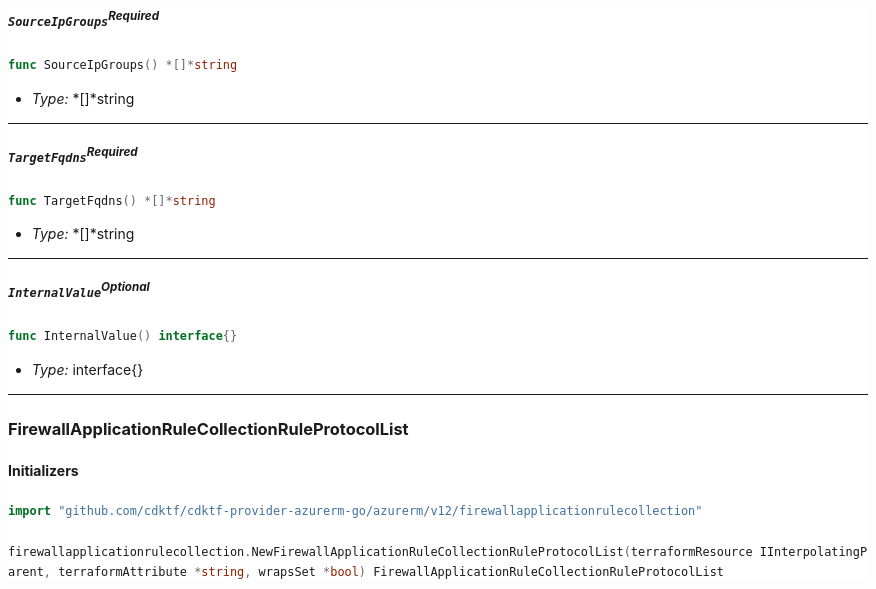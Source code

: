 ##### `SourceIpGroups`<sup>Required</sup> <a name="SourceIpGroups" id="@cdktf/provider-azurerm.firewallApplicationRuleCollection.FirewallApplicationRuleCollectionRuleOutputReference.property.sourceIpGroups"></a>

```go
func SourceIpGroups() *[]*string
```

- *Type:* *[]*string

---

##### `TargetFqdns`<sup>Required</sup> <a name="TargetFqdns" id="@cdktf/provider-azurerm.firewallApplicationRuleCollection.FirewallApplicationRuleCollectionRuleOutputReference.property.targetFqdns"></a>

```go
func TargetFqdns() *[]*string
```

- *Type:* *[]*string

---

##### `InternalValue`<sup>Optional</sup> <a name="InternalValue" id="@cdktf/provider-azurerm.firewallApplicationRuleCollection.FirewallApplicationRuleCollectionRuleOutputReference.property.internalValue"></a>

```go
func InternalValue() interface{}
```

- *Type:* interface{}

---


### FirewallApplicationRuleCollectionRuleProtocolList <a name="FirewallApplicationRuleCollectionRuleProtocolList" id="@cdktf/provider-azurerm.firewallApplicationRuleCollection.FirewallApplicationRuleCollectionRuleProtocolList"></a>

#### Initializers <a name="Initializers" id="@cdktf/provider-azurerm.firewallApplicationRuleCollection.FirewallApplicationRuleCollectionRuleProtocolList.Initializer"></a>

```go
import "github.com/cdktf/cdktf-provider-azurerm-go/azurerm/v12/firewallapplicationrulecollection"

firewallapplicationrulecollection.NewFirewallApplicationRuleCollectionRuleProtocolList(terraformResource IInterpolatingParent, terraformAttribute *string, wrapsSet *bool) FirewallApplicationRuleCollectionRuleProtocolList
```
